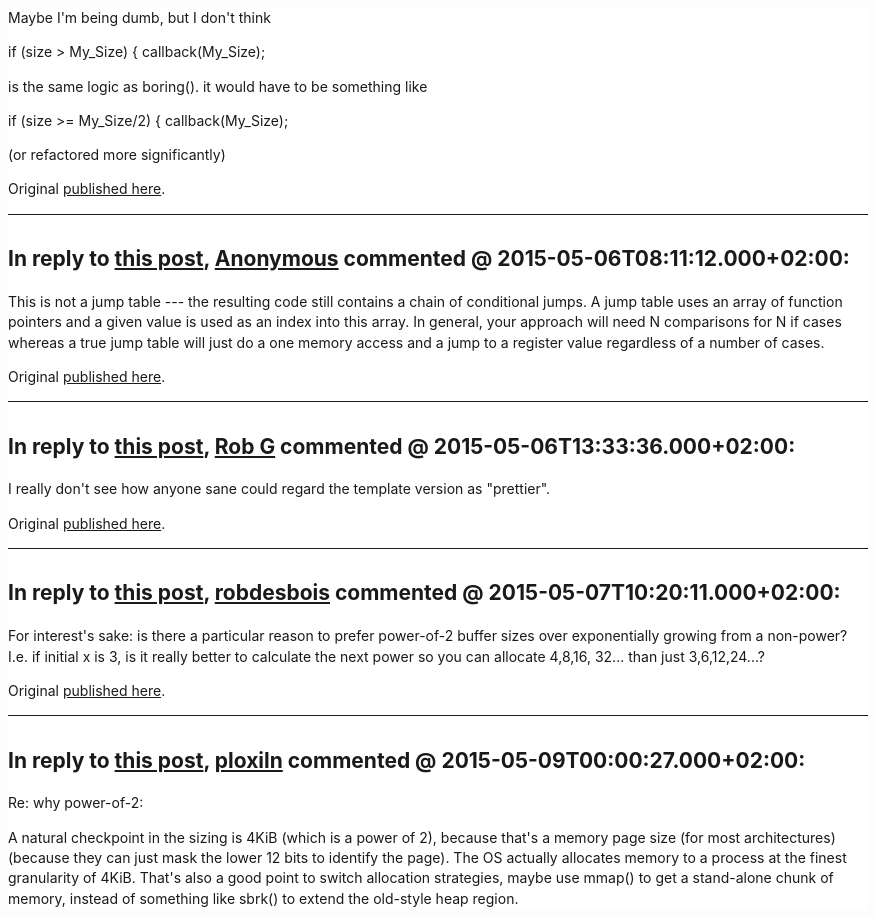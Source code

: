 Maybe I'm being dumb, but I don't think

 if (size > My\_Size) {
 callback(My\_Size);

is the same logic as boring(). it would have to be something like

 if (size >= My\_Size/2) {
 callback(My\_Size);

(or refactored more significantly)

Original [published here](md_blog/2015/0505_CAjumptablewithatemplatedevice.md).

---
## In reply to [this post](), [Anonymous]() commented @ 2015-05-06T08:11:12.000+02:00:

This is not a jump table --- the resulting code still contains a chain of conditional jumps. A jump table uses an array of function pointers and a given value is used as an index into this array. In general, your approach will need N comparisons for N if cases whereas a true jump table will just do a one memory access and a jump to a register value regardless of a number of cases.

Original [published here](md_blog/2015/0505_CAjumptablewithatemplatedevice.md).

---
## In reply to [this post](), [Rob G]() commented @ 2015-05-06T13:33:36.000+02:00:

I really don't see how anyone sane could regard the template version as "prettier".

Original [published here](md_blog/2015/0505_CAjumptablewithatemplatedevice.md).

---
## In reply to [this post](), [robdesbois](md_blog/youfoundadeadlink.md) commented @ 2015-05-07T10:20:11.000+02:00:

For interest's sake: is there a particular reason to prefer power-of-2 buffer sizes over exponentially growing from a non-power? I.e. if initial x is 3, is it really better to calculate the next power so you can allocate 4,8,16, 32... than just 3,6,12,24...?

Original [published here](md_blog/2015/0505_CAjumptablewithatemplatedevice.md).

---
## In reply to [this post](), [ploxiln]() commented @ 2015-05-09T00:00:27.000+02:00:

Re: why power-of-2:

A natural checkpoint in the sizing is 4KiB (which is a power of 2), because that's a memory page size (for most architectures) (because they can just mask the lower 12 bits to identify the page). The OS actually allocates memory to a process at the finest granularity of 4KiB. That's also a good point to switch allocation strategies, maybe use mmap() to get a stand-alone chunk of memory, instead of something like sbrk() to extend the old-style heap region.
